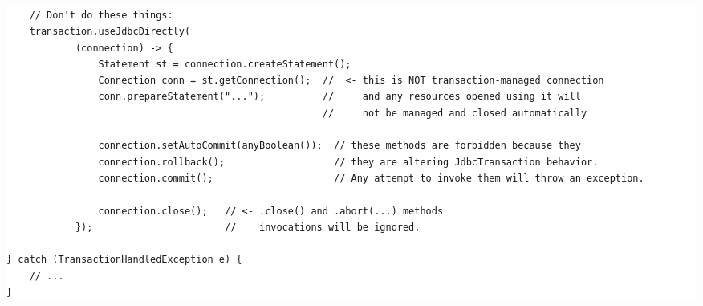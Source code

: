         // Don't do these things:
        transaction.useJdbcDirectly(
                (connection) -> {       
                    Statement st = connection.createStatement();
                    Connection conn = st.getConnection();  //  <- this is NOT transaction-managed connection
                    conn.prepareStatement("...");          //     and any resources opened using it will
                                                           //     not be managed and closed automatically
                                                           
                    connection.setAutoCommit(anyBoolean());  // these methods are forbidden because they
                    connection.rollback();                   // they are altering JdbcTransaction behavior.
                    connection.commit();                     // Any attempt to invoke them will throw an exception.
                                                             
                    connection.close();   // <- .close() and .abort(...) methods 
                });                       //    invocations will be ignored.
                                                    
    } catch (TransactionHandledException e) {        
        // ...
    }
```